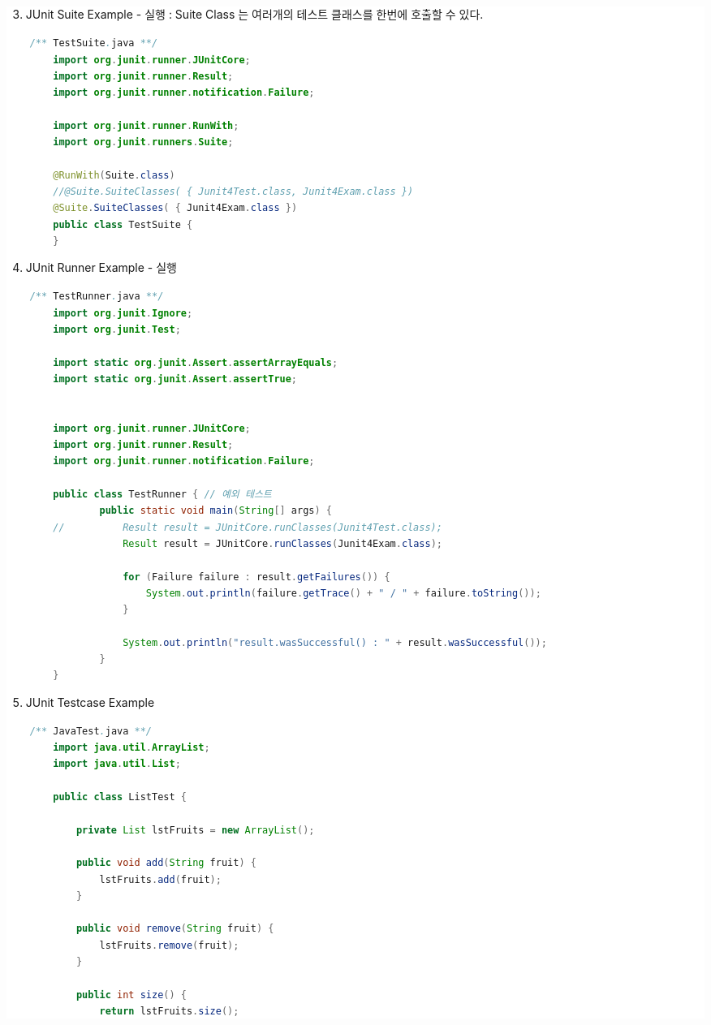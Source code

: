 3. JUnit Suite Example - 실행
   : Suite Class 는 여러개의 테스트 클래스를 한번에 호출할 수 있다.
```java
    /** TestSuite.java **/
        import org.junit.runner.JUnitCore;
        import org.junit.runner.Result;
        import org.junit.runner.notification.Failure;

        import org.junit.runner.RunWith;
        import org.junit.runners.Suite;

        @RunWith(Suite.class)
        //@Suite.SuiteClasses( { Junit4Test.class, Junit4Exam.class })
        @Suite.SuiteClasses( { Junit4Exam.class })
        public class TestSuite {
        }
```

4. JUnit Runner Example - 실행
```java
    /** TestRunner.java **/
        import org.junit.Ignore;
        import org.junit.Test;

        import static org.junit.Assert.assertArrayEquals;
        import static org.junit.Assert.assertTrue;


        import org.junit.runner.JUnitCore;
        import org.junit.runner.Result;
        import org.junit.runner.notification.Failure;

        public class TestRunner { // 예외 테스트
                public static void main(String[] args) {
        //          Result result = JUnitCore.runClasses(Junit4Test.class);
                    Result result = JUnitCore.runClasses(Junit4Exam.class);

                    for (Failure failure : result.getFailures()) {
                        System.out.println(failure.getTrace() + " / " + failure.toString());
                    }

                    System.out.println("result.wasSuccessful() : " + result.wasSuccessful());
                }
        }
```
5. JUnit Testcase Example
```java
    /** JavaTest.java **/
        import java.util.ArrayList;
        import java.util.List;

        public class ListTest {

            private List lstFruits = new ArrayList();

            public void add(String fruit) {
                lstFruits.add(fruit);
            }

            public void remove(String fruit) {
                lstFruits.remove(fruit);
            }

            public int size() {
                return lstFruits.size();
```